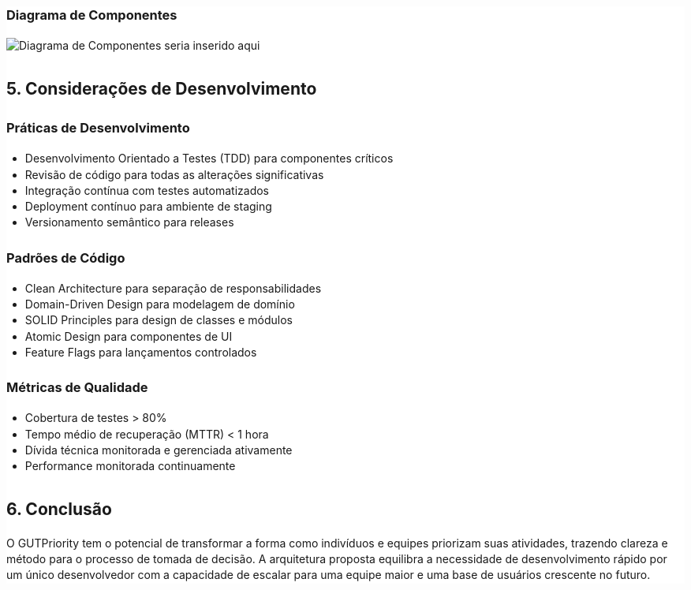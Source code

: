 ### Diagrama de Componentes

![Diagrama de Componentes seria inserido aqui]()

## 5. Considerações de Desenvolvimento

### Práticas de Desenvolvimento

- Desenvolvimento Orientado a Testes (TDD) para componentes críticos
- Revisão de código para todas as alterações significativas
- Integração contínua com testes automatizados
- Deployment contínuo para ambiente de staging
- Versionamento semântico para releases

### Padrões de Código

- Clean Architecture para separação de responsabilidades
- Domain-Driven Design para modelagem de domínio
- SOLID Principles para design de classes e módulos
- Atomic Design para componentes de UI
- Feature Flags para lançamentos controlados

### Métricas de Qualidade

- Cobertura de testes > 80%
- Tempo médio de recuperação (MTTR) < 1 hora
- Dívida técnica monitorada e gerenciada ativamente
- Performance monitorada continuamente

## 6. Conclusão

O GUTPriority tem o potencial de transformar a forma como indivíduos e equipes priorizam suas atividades, trazendo clareza e método para o processo de tomada de decisão. A arquitetura proposta equilibra a necessidade de desenvolvimento rápido por um único desenvolvedor com a capacidade de escalar para uma equipe maior e uma base de usuários crescente no futuro.